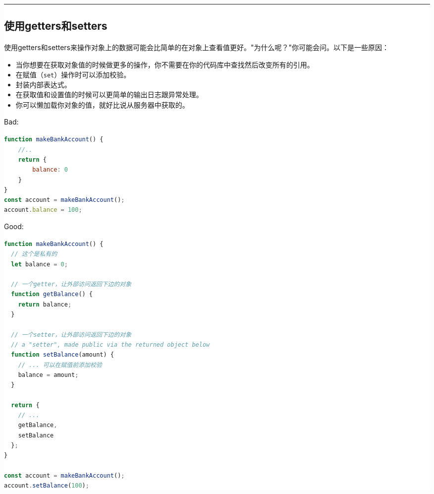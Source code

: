 ------

## 使用getters和setters

使用getters和setters来操作对象上的数据可能会比简单的在对象上查看值更好。"为什么呢？"你可能会问。以下是一些原因：

- 当你想要在获取对象值的时候做更多的操作，你不需要在你的代码库中查找然后改变所有的引用。
- 在赋值（`set`）操作时可以添加校验。
- 封装内部表达式。
- 在获取值和设置值的时候可以更简单的输出日志跟异常处理。
- 你可以懒加载你对象的值，就好比说从服务器中获取的。

Bad:

```javascript
function makeBankAccount() {
    //..
   	return {
        balance: 0
    }
}
const account = makeBankAccount();
account.balance = 100;
```

Good:

```javascript
function makeBankAccount() {
  // 这个是私有的
  let balance = 0;

  // 一个getter，让外部访问返回下边的对象
  function getBalance() {
    return balance;
  }

  // 一个setter，让外部访问返回下边的对象
  // a "setter", made public via the returned object below
  function setBalance(amount) {
    // ... 可以在赋值前添加校验
    balance = amount;
  }

  return {
    // ...
    getBalance,
    setBalance
  };
}

const account = makeBankAccount();
account.setBalance(100);
```
